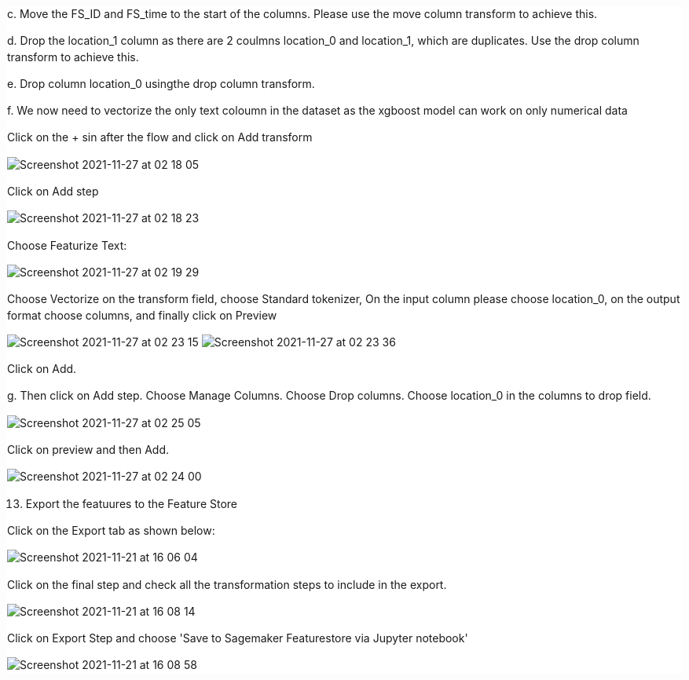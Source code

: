 c. Move the FS_ID and FS_time to the start of the columns. Please use the move column transform to achieve this.

d. Drop the location_1 column as there are 2 coulmns location_0 and location_1, which are duplicates. Use the drop column transform to achieve this.

e. Drop column location_0 usingthe drop column transform.

f. We now need to vectorize the only text coloumn in the dataset as the xgboost model can work on only numerical data

Click on the + sin after the flow and click on Add transform

<img width="1344" alt="Screenshot 2021-11-27 at 02 18 05" src="https://user-images.githubusercontent.com/81493814/143665046-ebfc6cad-282d-4bff-ba3b-818adbfb8658.png">

Click on Add step

<img width="510" alt="Screenshot 2021-11-27 at 02 18 23" src="https://user-images.githubusercontent.com/81493814/143665049-7f690651-e32c-4d19-93a6-a0e23a6549bc.png">

Choose Featurize Text:

<img width="478" alt="Screenshot 2021-11-27 at 02 19 29" src="https://user-images.githubusercontent.com/81493814/143665068-8e38fade-09fb-4de5-bba8-d839739c0b57.png">


Choose Vectorize on the transform field, choose Standard tokenizer, On the input column please choose location_0, on the output format choose columns, and finally click on Preview

<img width="460" alt="Screenshot 2021-11-27 at 02 23 15" src="https://user-images.githubusercontent.com/81493814/143665205-9fefae78-c9cd-45f1-a0ef-3100b2876a88.png">

<img width="447" alt="Screenshot 2021-11-27 at 02 23 36" src="https://user-images.githubusercontent.com/81493814/143665227-4928ed54-9af8-4af6-b33d-ba8e2cb31541.png">

Click on Add.

g. Then click on Add step. Choose Manage Columns. Choose Drop columns. Choose location_0 in the columns to drop field.

<img width="465" alt="Screenshot 2021-11-27 at 02 25 05" src="https://user-images.githubusercontent.com/81493814/143665281-553a6d15-0161-4ad3-a5b3-3d9041b55da0.png">

Click on preview and then Add.

<img width="449" alt="Screenshot 2021-11-27 at 02 24 00" src="https://user-images.githubusercontent.com/81493814/143665238-367ccd4a-30a1-419a-9a3e-2c44d05914fb.png">


13. Export the featuures to the Feature Store

Click on the Export tab as shown below:

<img width="644" alt="Screenshot 2021-11-21 at 16 06 04" src="https://user-images.githubusercontent.com/81493814/142769589-4517916d-cd01-4b99-9648-6455d7e81898.png">

Click on the final step and check all the transformation steps to include in the export.

<img width="896" alt="Screenshot 2021-11-21 at 16 08 14" src="https://user-images.githubusercontent.com/81493814/142769658-143623f0-3eeb-42f4-97a5-4562f29ecf7c.png">

Click on Export Step and choose 'Save to Sagemaker Featurestore via Jupyter notebook'

<img width="439" alt="Screenshot 2021-11-21 at 16 08 58" src="https://user-images.githubusercontent.com/81493814/142769684-48befdac-38ee-4bfc-96ff-69f634ae88d6.png">

